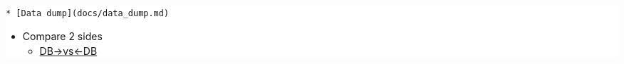     * [Data dump](docs/data_dump.md)
 * Compare 2 sides 
    * [DB->vs<-DB](docs/teardown.md)








